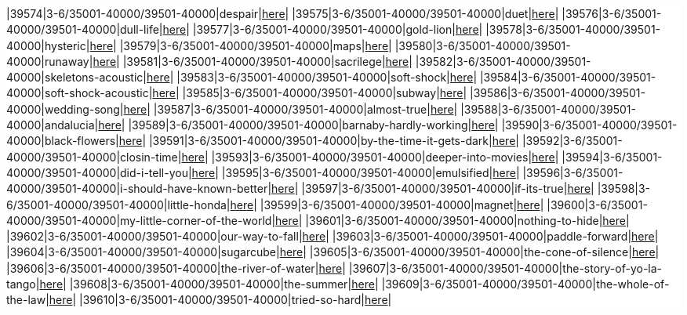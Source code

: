 |39574|3-6/35001-40000/39501-40000|despair|[here](https://cdn.jsdelivr.net/gh/guitarchord/cp3-6/35001-40000/39501-40000/despair.webp)|
|39575|3-6/35001-40000/39501-40000|duet|[here](https://cdn.jsdelivr.net/gh/guitarchord/cp3-6/35001-40000/39501-40000/duet.webp)|
|39576|3-6/35001-40000/39501-40000|dull-life|[here](https://cdn.jsdelivr.net/gh/guitarchord/cp3-6/35001-40000/39501-40000/dull-life.webp)|
|39577|3-6/35001-40000/39501-40000|gold-lion|[here](https://cdn.jsdelivr.net/gh/guitarchord/cp3-6/35001-40000/39501-40000/gold-lion.webp)|
|39578|3-6/35001-40000/39501-40000|hysteric|[here](https://cdn.jsdelivr.net/gh/guitarchord/cp3-6/35001-40000/39501-40000/hysteric.webp)|
|39579|3-6/35001-40000/39501-40000|maps|[here](https://cdn.jsdelivr.net/gh/guitarchord/cp3-6/35001-40000/39501-40000/maps.webp)|
|39580|3-6/35001-40000/39501-40000|runaway|[here](https://cdn.jsdelivr.net/gh/guitarchord/cp3-6/35001-40000/39501-40000/runaway.webp)|
|39581|3-6/35001-40000/39501-40000|sacrilege|[here](https://cdn.jsdelivr.net/gh/guitarchord/cp3-6/35001-40000/39501-40000/sacrilege.webp)|
|39582|3-6/35001-40000/39501-40000|skeletons-acoustic|[here](https://cdn.jsdelivr.net/gh/guitarchord/cp3-6/35001-40000/39501-40000/skeletons-acoustic.webp)|
|39583|3-6/35001-40000/39501-40000|soft-shock|[here](https://cdn.jsdelivr.net/gh/guitarchord/cp3-6/35001-40000/39501-40000/soft-shock.webp)|
|39584|3-6/35001-40000/39501-40000|soft-shock-acoustic|[here](https://cdn.jsdelivr.net/gh/guitarchord/cp3-6/35001-40000/39501-40000/soft-shock-acoustic.webp)|
|39585|3-6/35001-40000/39501-40000|subway|[here](https://cdn.jsdelivr.net/gh/guitarchord/cp3-6/35001-40000/39501-40000/subway.webp)|
|39586|3-6/35001-40000/39501-40000|wedding-song|[here](https://cdn.jsdelivr.net/gh/guitarchord/cp3-6/35001-40000/39501-40000/wedding-song.webp)|
|39587|3-6/35001-40000/39501-40000|almost-true|[here](https://cdn.jsdelivr.net/gh/guitarchord/cp3-6/35001-40000/39501-40000/almost-true.webp)|
|39588|3-6/35001-40000/39501-40000|andalucia|[here](https://cdn.jsdelivr.net/gh/guitarchord/cp3-6/35001-40000/39501-40000/andalucia.webp)|
|39589|3-6/35001-40000/39501-40000|barnaby-hardly-working|[here](https://cdn.jsdelivr.net/gh/guitarchord/cp3-6/35001-40000/39501-40000/barnaby-hardly-working.webp)|
|39590|3-6/35001-40000/39501-40000|black-flowers|[here](https://cdn.jsdelivr.net/gh/guitarchord/cp3-6/35001-40000/39501-40000/black-flowers.webp)|
|39591|3-6/35001-40000/39501-40000|by-the-time-it-gets-dark|[here](https://cdn.jsdelivr.net/gh/guitarchord/cp3-6/35001-40000/39501-40000/by-the-time-it-gets-dark.webp)|
|39592|3-6/35001-40000/39501-40000|closin-time|[here](https://cdn.jsdelivr.net/gh/guitarchord/cp3-6/35001-40000/39501-40000/closin-time.webp)|
|39593|3-6/35001-40000/39501-40000|deeper-into-movies|[here](https://cdn.jsdelivr.net/gh/guitarchord/cp3-6/35001-40000/39501-40000/deeper-into-movies.webp)|
|39594|3-6/35001-40000/39501-40000|did-i-tell-you|[here](https://cdn.jsdelivr.net/gh/guitarchord/cp3-6/35001-40000/39501-40000/did-i-tell-you.webp)|
|39595|3-6/35001-40000/39501-40000|emulsified|[here](https://cdn.jsdelivr.net/gh/guitarchord/cp3-6/35001-40000/39501-40000/emulsified.webp)|
|39596|3-6/35001-40000/39501-40000|i-should-have-known-better|[here](https://cdn.jsdelivr.net/gh/guitarchord/cp3-6/35001-40000/39501-40000/i-should-have-known-better.webp)|
|39597|3-6/35001-40000/39501-40000|if-its-true|[here](https://cdn.jsdelivr.net/gh/guitarchord/cp3-6/35001-40000/39501-40000/if-its-true.webp)|
|39598|3-6/35001-40000/39501-40000|little-honda|[here](https://cdn.jsdelivr.net/gh/guitarchord/cp3-6/35001-40000/39501-40000/little-honda.webp)|
|39599|3-6/35001-40000/39501-40000|magnet|[here](https://cdn.jsdelivr.net/gh/guitarchord/cp3-6/35001-40000/39501-40000/magnet.webp)|
|39600|3-6/35001-40000/39501-40000|my-little-corner-of-the-world|[here](https://cdn.jsdelivr.net/gh/guitarchord/cp3-6/35001-40000/39501-40000/my-little-corner-of-the-world.webp)|
|39601|3-6/35001-40000/39501-40000|nothing-to-hide|[here](https://cdn.jsdelivr.net/gh/guitarchord/cp3-6/35001-40000/39501-40000/nothing-to-hide.webp)|
|39602|3-6/35001-40000/39501-40000|our-way-to-fall|[here](https://cdn.jsdelivr.net/gh/guitarchord/cp3-6/35001-40000/39501-40000/our-way-to-fall.webp)|
|39603|3-6/35001-40000/39501-40000|paddle-forward|[here](https://cdn.jsdelivr.net/gh/guitarchord/cp3-6/35001-40000/39501-40000/paddle-forward.webp)|
|39604|3-6/35001-40000/39501-40000|sugarcube|[here](https://cdn.jsdelivr.net/gh/guitarchord/cp3-6/35001-40000/39501-40000/sugarcube.webp)|
|39605|3-6/35001-40000/39501-40000|the-cone-of-silence|[here](https://cdn.jsdelivr.net/gh/guitarchord/cp3-6/35001-40000/39501-40000/the-cone-of-silence.webp)|
|39606|3-6/35001-40000/39501-40000|the-river-of-water|[here](https://cdn.jsdelivr.net/gh/guitarchord/cp3-6/35001-40000/39501-40000/the-river-of-water.webp)|
|39607|3-6/35001-40000/39501-40000|the-story-of-yo-la-tango|[here](https://cdn.jsdelivr.net/gh/guitarchord/cp3-6/35001-40000/39501-40000/the-story-of-yo-la-tango.webp)|
|39608|3-6/35001-40000/39501-40000|the-summer|[here](https://cdn.jsdelivr.net/gh/guitarchord/cp3-6/35001-40000/39501-40000/the-summer.webp)|
|39609|3-6/35001-40000/39501-40000|the-whole-of-the-law|[here](https://cdn.jsdelivr.net/gh/guitarchord/cp3-6/35001-40000/39501-40000/the-whole-of-the-law.webp)|
|39610|3-6/35001-40000/39501-40000|tried-so-hard|[here](https://cdn.jsdelivr.net/gh/guitarchord/cp3-6/35001-40000/39501-40000/tried-so-hard.webp)|